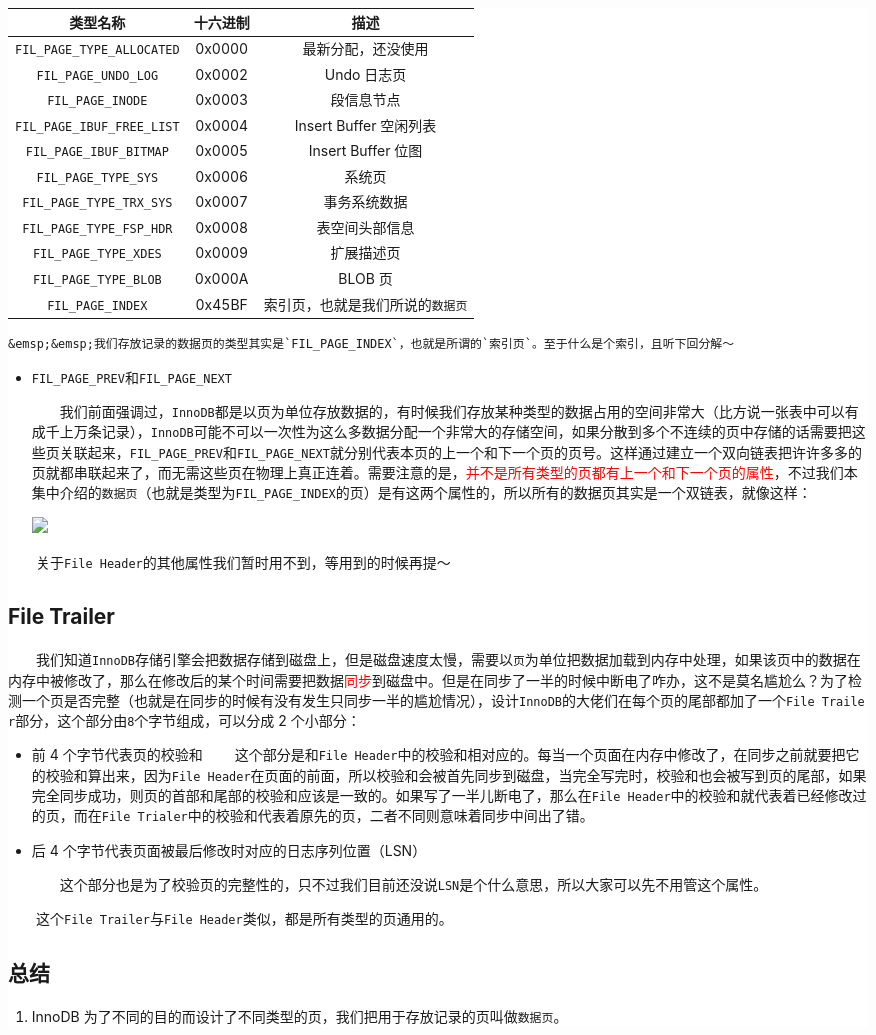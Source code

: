 |         类型名称          | 十六进制 |               描述               |
| :-----------------------: | :------: | :------------------------------: |
| `FIL_PAGE_TYPE_ALLOCATED` |  0x0000  |        最新分配，还没使用        |
|    `FIL_PAGE_UNDO_LOG`    |  0x0002  |           Undo 日志页            |
|     `FIL_PAGE_INODE`      |  0x0003  |            段信息节点            |
| `FIL_PAGE_IBUF_FREE_LIST` |  0x0004  |      Insert Buffer 空闲列表      |
|  `FIL_PAGE_IBUF_BITMAP`   |  0x0005  |        Insert Buffer 位图        |
|    `FIL_PAGE_TYPE_SYS`    |  0x0006  |              系统页              |
|  `FIL_PAGE_TYPE_TRX_SYS`  |  0x0007  |           事务系统数据           |
|  `FIL_PAGE_TYPE_FSP_HDR`  |  0x0008  |          表空间头部信息          |
|   `FIL_PAGE_TYPE_XDES`    |  0x0009  |            扩展描述页            |
|   `FIL_PAGE_TYPE_BLOB`    |  0x000A  |             BLOB 页              |
|     `FIL_PAGE_INDEX`      |  0x45BF  | 索引页，也就是我们所说的`数据页` |

    &emsp;&emsp;我们存放记录的数据页的类型其实是`FIL_PAGE_INDEX`，也就是所谓的`索引页`。至于什么是个索引，且听下回分解～

- `FIL_PAGE_PREV`和`FIL_PAGE_NEXT`

  &emsp;&emsp;我们前面强调过，`InnoDB`都是以页为单位存放数据的，有时候我们存放某种类型的数据占用的空间非常大（比方说一张表中可以有成千上万条记录），`InnoDB`可能不可以一次性为这么多数据分配一个非常大的存储空间，如果分散到多个不连续的页中存储的话需要把这些页关联起来，`FIL_PAGE_PREV`和`FIL_PAGE_NEXT`就分别代表本页的上一个和下一个页的页号。这样通过建立一个双向链表把许许多多的页就都串联起来了，而无需这些页在物理上真正连着。需要注意的是，<span style="color:red">并不是所有类型的页都有上一个和下一个页的属性</span>，不过我们本集中介绍的`数据页`（也就是类型为`FIL_PAGE_INDEX`的页）是有这两个属性的，所以所有的数据页其实是一个双链表，就像这样：

  ![][05-15]

&emsp;&emsp;关于`File Header`的其他属性我们暂时用不到，等用到的时候再提～

## File Trailer

&emsp;&emsp;我们知道`InnoDB`存储引擎会把数据存储到磁盘上，但是磁盘速度太慢，需要以`页`为单位把数据加载到内存中处理，如果该页中的数据在内存中被修改了，那么在修改后的某个时间需要把数据<span style="color:red">同步</span>到磁盘中。但是在同步了一半的时候中断电了咋办，这不是莫名尴尬么？为了检测一个页是否完整（也就是在同步的时候有没有发生只同步一半的尴尬情况），设计`InnoDB`的大佬们在每个页的尾部都加了一个`File Trailer`部分，这个部分由`8`个字节组成，可以分成 2 个小部分：

- 前 4 个字节代表页的校验和
  &emsp;&emsp;这个部分是和`File Header`中的校验和相对应的。每当一个页面在内存中修改了，在同步之前就要把它的校验和算出来，因为`File Header`在页面的前面，所以校验和会被首先同步到磁盘，当完全写完时，校验和也会被写到页的尾部，如果完全同步成功，则页的首部和尾部的校验和应该是一致的。如果写了一半儿断电了，那么在`File Header`中的校验和就代表着已经修改过的页，而在`File Trialer`中的校验和代表着原先的页，二者不同则意味着同步中间出了错。
- 后 4 个字节代表页面被最后修改时对应的日志序列位置（LSN）

  &emsp;&emsp;这个部分也是为了校验页的完整性的，只不过我们目前还没说`LSN`是个什么意思，所以大家可以先不用管这个属性。

&emsp;&emsp;这个`File Trailer`与`File Header`类似，都是所有类型的页通用的。

## 总结

1. InnoDB 为了不同的目的而设计了不同类型的页，我们把用于存放记录的页叫做`数据页`。


[05-01]: https://ngte-superbed.oss-cn-beijing.aliyuncs.com/book/mysql-learning-notes/05-01.png
[05-02]: https://ngte-superbed.oss-cn-beijing.aliyuncs.com/book/mysql-learning-notes/05-02.png
[05-03]: https://ngte-superbed.oss-cn-beijing.aliyuncs.com/book/mysql-learning-notes/05-03.png
[05-04]: https://ngte-superbed.oss-cn-beijing.aliyuncs.com/book/mysql-learning-notes/05-04.png
[05-05]: https://ngte-superbed.oss-cn-beijing.aliyuncs.com/book/mysql-learning-notes/05-05.png
[05-06]: https://ngte-superbed.oss-cn-beijing.aliyuncs.com/book/mysql-learning-notes/05-06.png
[05-07]: https://ngte-superbed.oss-cn-beijing.aliyuncs.com/book/mysql-learning-notes/05-07.png
[05-08]: https://ngte-superbed.oss-cn-beijing.aliyuncs.com/book/mysql-learning-notes/05-08.png
[05-09]: https://ngte-superbed.oss-cn-beijing.aliyuncs.com/book/mysql-learning-notes/05-09.png
[05-10]: https://ngte-superbed.oss-cn-beijing.aliyuncs.com/book/mysql-learning-notes/05-10.png
[05-11]: https://ngte-superbed.oss-cn-beijing.aliyuncs.com/book/mysql-learning-notes/05-11.png
[05-12]: https://ngte-superbed.oss-cn-beijing.aliyuncs.com/book/mysql-learning-notes/05-12.png
[05-13]: https://ngte-superbed.oss-cn-beijing.aliyuncs.com/book/mysql-learning-notes/05-13.png
[05-14]: https://ngte-superbed.oss-cn-beijing.aliyuncs.com/book/mysql-learning-notes/05-14.png
[05-15]: https://ngte-superbed.oss-cn-beijing.aliyuncs.com/book/mysql-learning-notes/05-15.png